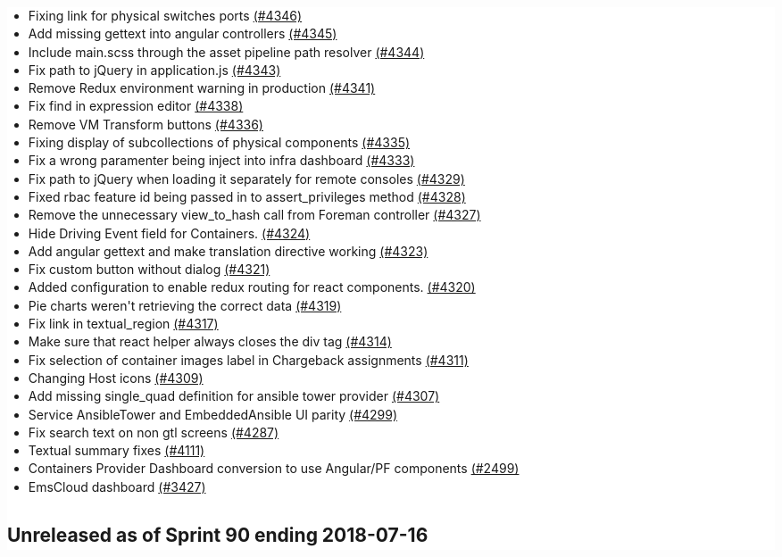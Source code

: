 - Fixing link for physical switches ports [(#4346)](https://github.com/ManageIQ/manageiq-ui-classic/pull/4346)
- Add missing gettext into angular controllers [(#4345)](https://github.com/ManageIQ/manageiq-ui-classic/pull/4345)
- Include main.scss through the asset pipeline path resolver [(#4344)](https://github.com/ManageIQ/manageiq-ui-classic/pull/4344)
- Fix path to jQuery in application.js [(#4343)](https://github.com/ManageIQ/manageiq-ui-classic/pull/4343)
- Remove Redux environment warning in production [(#4341)](https://github.com/ManageIQ/manageiq-ui-classic/pull/4341)
- Fix find in expression editor [(#4338)](https://github.com/ManageIQ/manageiq-ui-classic/pull/4338)
- Remove VM Transform buttons [(#4336)](https://github.com/ManageIQ/manageiq-ui-classic/pull/4336)
- Fixing display of subcollections of physical components [(#4335)](https://github.com/ManageIQ/manageiq-ui-classic/pull/4335)
- Fix a wrong paramenter being inject into infra dashboard [(#4333)](https://github.com/ManageIQ/manageiq-ui-classic/pull/4333)
- Fix path to jQuery when loading it separately for remote consoles [(#4329)](https://github.com/ManageIQ/manageiq-ui-classic/pull/4329)
- Fixed rbac feature id being passed in to assert_privileges method [(#4328)](https://github.com/ManageIQ/manageiq-ui-classic/pull/4328)
- Remove the unnecessary view_to_hash call from Foreman controller [(#4327)](https://github.com/ManageIQ/manageiq-ui-classic/pull/4327)
- Hide Driving Event field for Containers. [(#4324)](https://github.com/ManageIQ/manageiq-ui-classic/pull/4324)
- Add angular gettext and make translation directive working [(#4323)](https://github.com/ManageIQ/manageiq-ui-classic/pull/4323)
- Fix custom button without dialog [(#4321)](https://github.com/ManageIQ/manageiq-ui-classic/pull/4321)
- Added configuration to enable redux routing for react components. [(#4320)](https://github.com/ManageIQ/manageiq-ui-classic/pull/4320)
- Pie charts weren't retrieving the correct data [(#4319)](https://github.com/ManageIQ/manageiq-ui-classic/pull/4319)
- Fix link in textual_region [(#4317)](https://github.com/ManageIQ/manageiq-ui-classic/pull/4317)
- Make sure that react helper always closes the div tag [(#4314)](https://github.com/ManageIQ/manageiq-ui-classic/pull/4314)
- Fix selection of container images label in Chargeback assignments [(#4311)](https://github.com/ManageIQ/manageiq-ui-classic/pull/4311)
- Changing Host icons [(#4309)](https://github.com/ManageIQ/manageiq-ui-classic/pull/4309)
- Add missing single_quad definition for ansible tower provider [(#4307)](https://github.com/ManageIQ/manageiq-ui-classic/pull/4307)
- Service AnsibleTower and EmbeddedAnsible UI parity [(#4299)](https://github.com/ManageIQ/manageiq-ui-classic/pull/4299)
- Fix search text on non gtl screens [(#4287)](https://github.com/ManageIQ/manageiq-ui-classic/pull/4287)
- Textual summary fixes [(#4111)](https://github.com/ManageIQ/manageiq-ui-classic/pull/4111)
- Containers Provider Dashboard conversion to use Angular/PF components [(#2499)](https://github.com/ManageIQ/manageiq-ui-classic/pull/2499)
- EmsCloud dashboard [(#3427)](https://github.com/ManageIQ/manageiq-ui-classic/pull/3427)

## Unreleased as of Sprint 90 ending 2018-07-16
